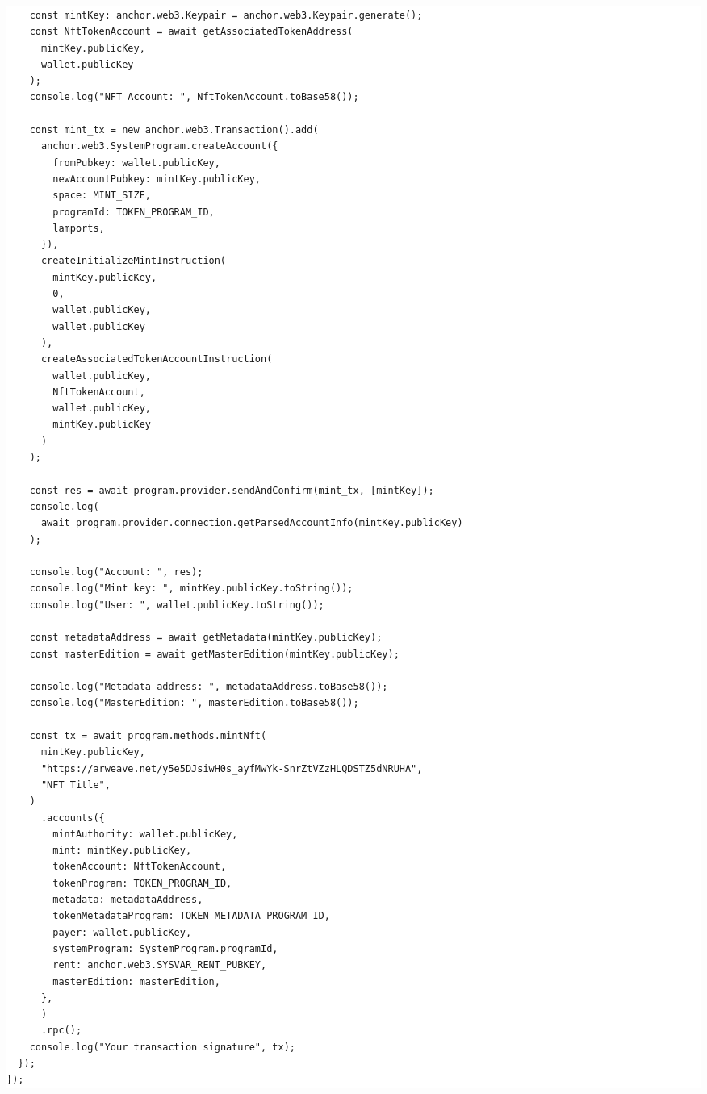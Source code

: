         const mintKey: anchor.web3.Keypair = anchor.web3.Keypair.generate();
        const NftTokenAccount = await getAssociatedTokenAddress(
          mintKey.publicKey,
          wallet.publicKey
        );
        console.log("NFT Account: ", NftTokenAccount.toBase58());
    
        const mint_tx = new anchor.web3.Transaction().add(
          anchor.web3.SystemProgram.createAccount({
            fromPubkey: wallet.publicKey,
            newAccountPubkey: mintKey.publicKey,
            space: MINT_SIZE,
            programId: TOKEN_PROGRAM_ID,
            lamports,
          }),
          createInitializeMintInstruction(
            mintKey.publicKey,
            0,
            wallet.publicKey,
            wallet.publicKey
          ),
          createAssociatedTokenAccountInstruction(
            wallet.publicKey,
            NftTokenAccount,
            wallet.publicKey,
            mintKey.publicKey
          )
        );
    
        const res = await program.provider.sendAndConfirm(mint_tx, [mintKey]);
        console.log(
          await program.provider.connection.getParsedAccountInfo(mintKey.publicKey)
        );
    
        console.log("Account: ", res);
        console.log("Mint key: ", mintKey.publicKey.toString());
        console.log("User: ", wallet.publicKey.toString());
    
        const metadataAddress = await getMetadata(mintKey.publicKey);
        const masterEdition = await getMasterEdition(mintKey.publicKey);
    
        console.log("Metadata address: ", metadataAddress.toBase58());
        console.log("MasterEdition: ", masterEdition.toBase58());
    
        const tx = await program.methods.mintNft(
          mintKey.publicKey,
          "https://arweave.net/y5e5DJsiwH0s_ayfMwYk-SnrZtVZzHLQDSTZ5dNRUHA",
          "NFT Title",
        )
          .accounts({
            mintAuthority: wallet.publicKey,
            mint: mintKey.publicKey,
            tokenAccount: NftTokenAccount,
            tokenProgram: TOKEN_PROGRAM_ID,
            metadata: metadataAddress,
            tokenMetadataProgram: TOKEN_METADATA_PROGRAM_ID,
            payer: wallet.publicKey,
            systemProgram: SystemProgram.programId,
            rent: anchor.web3.SYSVAR_RENT_PUBKEY,
            masterEdition: masterEdition,
          },
          )
          .rpc();
        console.log("Your transaction signature", tx);
      });
    });